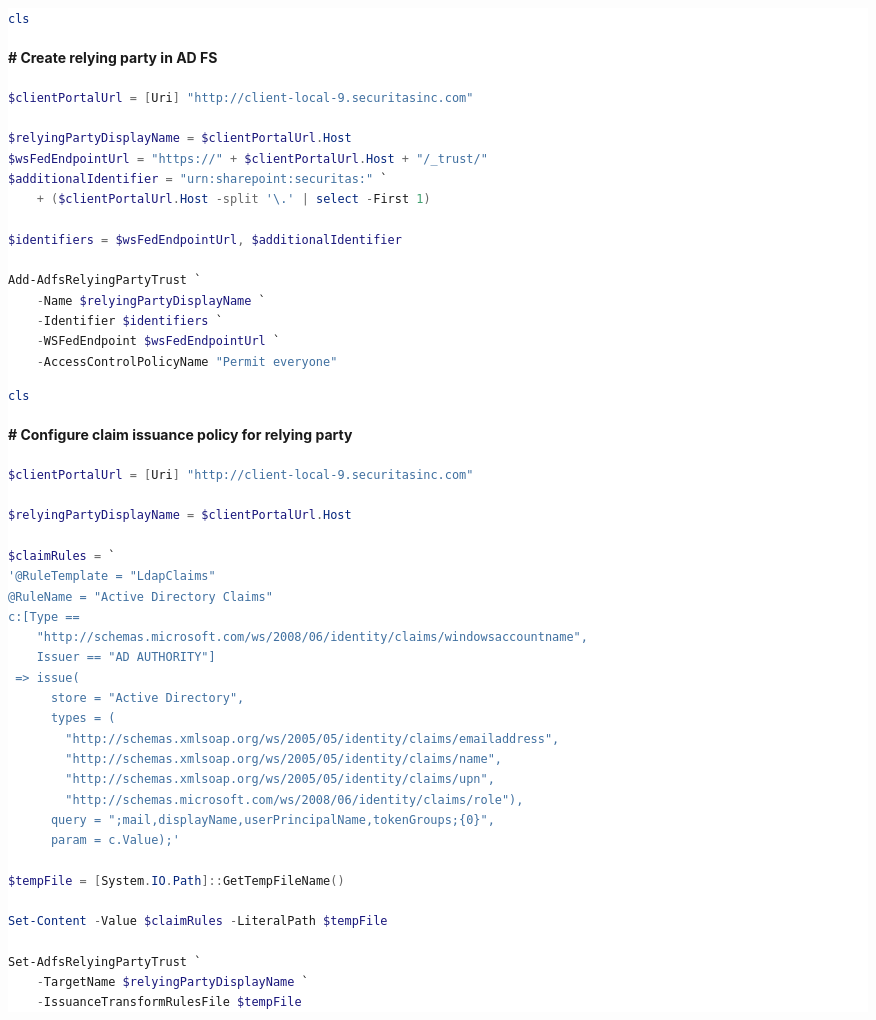 ```PowerShell
cls
```

#### # Create relying party in AD FS

```PowerShell
$clientPortalUrl = [Uri] "http://client-local-9.securitasinc.com"

$relyingPartyDisplayName = $clientPortalUrl.Host
$wsFedEndpointUrl = "https://" + $clientPortalUrl.Host + "/_trust/"
$additionalIdentifier = "urn:sharepoint:securitas:" `
    + ($clientPortalUrl.Host -split '\.' | select -First 1)

$identifiers = $wsFedEndpointUrl, $additionalIdentifier

Add-AdfsRelyingPartyTrust `
    -Name $relyingPartyDisplayName `
    -Identifier $identifiers `
    -WSFedEndpoint $wsFedEndpointUrl `
    -AccessControlPolicyName "Permit everyone"
```

```PowerShell
cls
```

#### # Configure claim issuance policy for relying party

```PowerShell
$clientPortalUrl = [Uri] "http://client-local-9.securitasinc.com"

$relyingPartyDisplayName = $clientPortalUrl.Host

$claimRules = `
'@RuleTemplate = "LdapClaims"
@RuleName = "Active Directory Claims"
c:[Type ==
    "http://schemas.microsoft.com/ws/2008/06/identity/claims/windowsaccountname",
    Issuer == "AD AUTHORITY"]
 => issue(
      store = "Active Directory",
      types = (
        "http://schemas.xmlsoap.org/ws/2005/05/identity/claims/emailaddress",
        "http://schemas.xmlsoap.org/ws/2005/05/identity/claims/name",
        "http://schemas.xmlsoap.org/ws/2005/05/identity/claims/upn",
        "http://schemas.microsoft.com/ws/2008/06/identity/claims/role"),
      query = ";mail,displayName,userPrincipalName,tokenGroups;{0}",
      param = c.Value);'

$tempFile = [System.IO.Path]::GetTempFileName()

Set-Content -Value $claimRules -LiteralPath $tempFile

Set-AdfsRelyingPartyTrust `
    -TargetName $relyingPartyDisplayName `
    -IssuanceTransformRulesFile $tempFile
```
